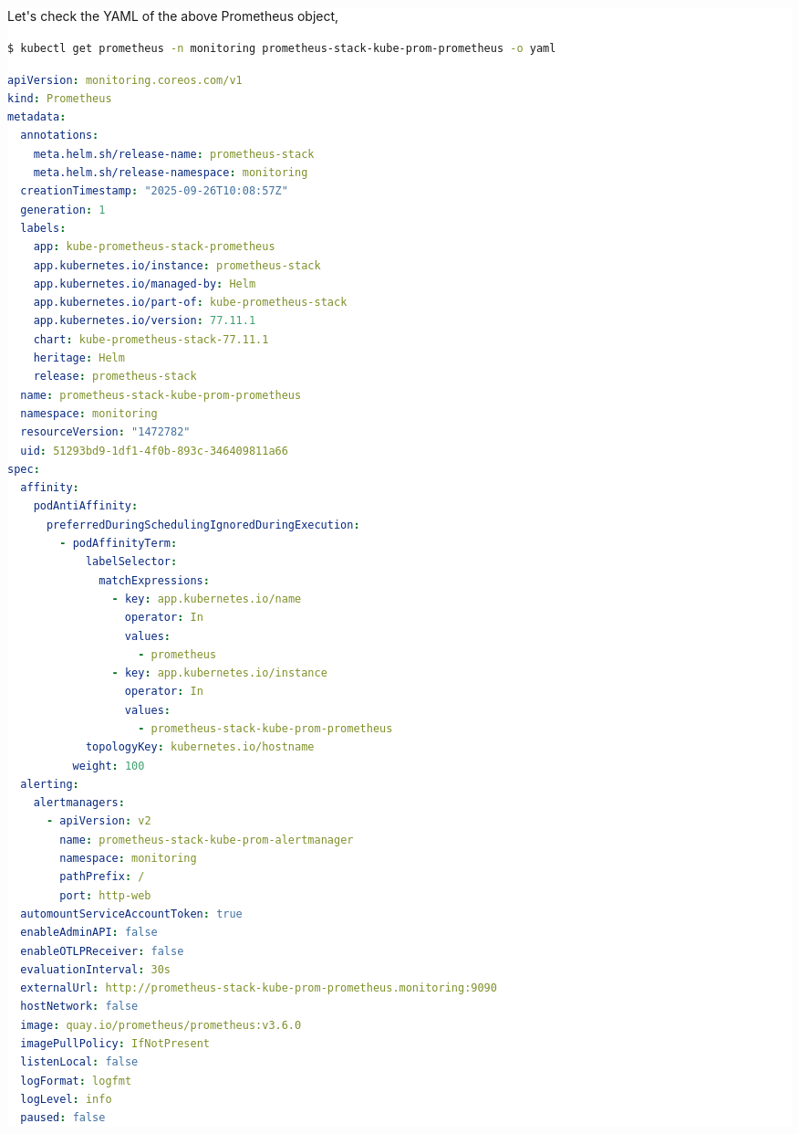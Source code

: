

Let's check the YAML of the above Prometheus object,

```bash
$ kubectl get prometheus -n monitoring prometheus-stack-kube-prom-prometheus -o yaml
```

```yaml
apiVersion: monitoring.coreos.com/v1
kind: Prometheus
metadata:
  annotations:
    meta.helm.sh/release-name: prometheus-stack
    meta.helm.sh/release-namespace: monitoring
  creationTimestamp: "2025-09-26T10:08:57Z"
  generation: 1
  labels:
    app: kube-prometheus-stack-prometheus
    app.kubernetes.io/instance: prometheus-stack
    app.kubernetes.io/managed-by: Helm
    app.kubernetes.io/part-of: kube-prometheus-stack
    app.kubernetes.io/version: 77.11.1
    chart: kube-prometheus-stack-77.11.1
    heritage: Helm
    release: prometheus-stack
  name: prometheus-stack-kube-prom-prometheus
  namespace: monitoring
  resourceVersion: "1472782"
  uid: 51293bd9-1df1-4f0b-893c-346409811a66
spec:
  affinity:
    podAntiAffinity:
      preferredDuringSchedulingIgnoredDuringExecution:
        - podAffinityTerm:
            labelSelector:
              matchExpressions:
                - key: app.kubernetes.io/name
                  operator: In
                  values:
                    - prometheus
                - key: app.kubernetes.io/instance
                  operator: In
                  values:
                    - prometheus-stack-kube-prom-prometheus
            topologyKey: kubernetes.io/hostname
          weight: 100
  alerting:
    alertmanagers:
      - apiVersion: v2
        name: prometheus-stack-kube-prom-alertmanager
        namespace: monitoring
        pathPrefix: /
        port: http-web
  automountServiceAccountToken: true
  enableAdminAPI: false
  enableOTLPReceiver: false
  evaluationInterval: 30s
  externalUrl: http://prometheus-stack-kube-prom-prometheus.monitoring:9090
  hostNetwork: false
  image: quay.io/prometheus/prometheus:v3.6.0
  imagePullPolicy: IfNotPresent
  listenLocal: false
  logFormat: logfmt
  logLevel: info
  paused: false
```